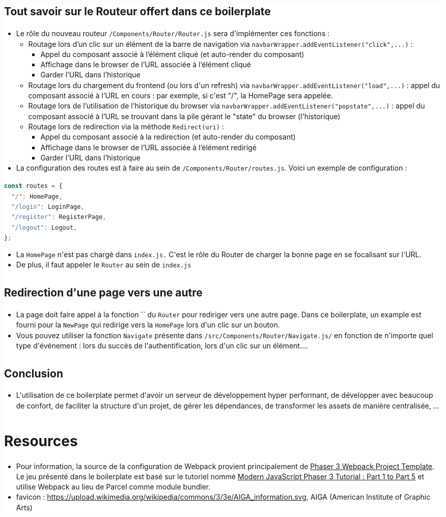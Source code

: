 ## Tout savoir sur le Routeur offert dans ce boilerplate
- Le rôle du nouveau routeur `/Components/Router/Router.js` sera d'implémenter ces fonctions :
    - Routage lors d’un clic sur un élément de la barre de navigation via `navbarWrapper.addEventListener("click",...)` :
        - Appel du composant associé à l’élément cliqué (et auto-render du composant)
        - Affichage dans le browser de l’URL associée à l’élément cliqué
        - Garder l’URL dans l’historique
    - Routage lors du chargement du frontend (ou lors d'un refresh) via `navbarWrapper.addEventListener("load",...)` :
    appel du composant associé à l’URL en cours : par exemple, si c'est "/", la HomePage sera appelée.
    - Routage lors de l’utilisation de l’historique du browser via `navbarWrapper.addEventListener("popstate",...)` : appel du composant associé à l’URL se trouvant dans la pile gérant le "state" du browser (l'historique)
    - Routage lors de redirection via la méthode `Redirect(uri)` :
        - Appel du composant associé à la redirection (et auto-render du composant)
        - Affichage dans le browser de l’URL associée à l’élément redirigé
        - Garder l’URL dans l’historique
- La configuration des routes est à faire au sein de `/Components/Router/routes.js`. Voici un exemple de configuration :
```js
const routes = {
  "/": HomePage,
  "/login": LoginPage,
  "/register": RegisterPage,
  "/logout": Logout,
};
```
- La `HomePage` n'est pas chargé dans `index.js.` C'est le rôle du Router de charger la bonne page en se focalisant sur l'URL.
- De plus, il faut appeler le `Router` au sein de `index.js`

## Redirection d'une page vers une autre
- La page doit faire appel à la fonction `` du `Router` pour rediriger vers une autre page. Dans ce boilerplate, un example est fourni pour la `NewPage` qui redirige vers la `HomePage` lors d'un clic sur un bouton.
- Vous pouvez utiliser la fonction `Navigate` présente dans `/src/Components/Router/Navigate.js/` en fonction de n'importe quel type d'événement : lors du succès de l'authentification, lors d'un clic sur un élément....

## Conclusion
- L'utilisation de ce boilerplate permet d'avoir un serveur de développement hyper performant, de développer avec beaucoup de confort, de faciliter la structure d'un projet, de gérer les dépendances, de transformer les assets de manière centralisée, ...

# Resources
- Pour information, la source de la configuration de Webpack provient principalement de [Phaser 3 Webpack Project Template](https://github.com/photonstorm/phaser3-project-template).  
Le jeu présenté dans le boilerplate est basé sur le tutoriel nommé [Modern JavaScript Phaser 3 Tutorial : Part 1 to Part 5](https://blog.ourcade.co/posts/2020/make-first-phaser-3-game-modern-javascript-part1/) et utilise Webpack au lieu de Parcel comme module bundler.
- favicon : https://upload.wikimedia.org/wikipedia/commons/3/3e/AIGA_information.svg, AIGA (American Institute of Graphic Arts)
